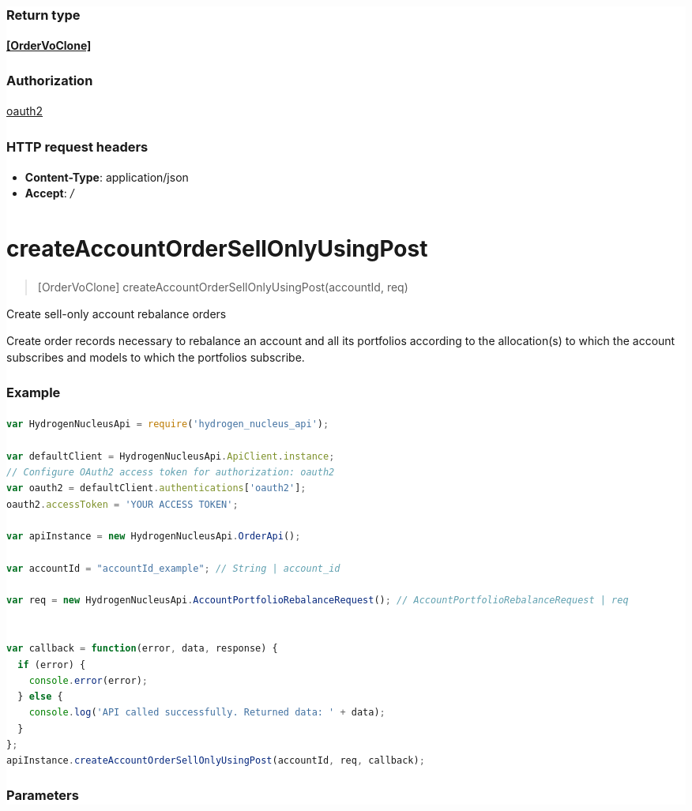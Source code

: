 ### Return type

[**[OrderVoClone]**](OrderVoClone.md)

### Authorization

[oauth2](../README.md#oauth2)

### HTTP request headers

 - **Content-Type**: application/json
 - **Accept**: */*

<a name="createAccountOrderSellOnlyUsingPost"></a>
# **createAccountOrderSellOnlyUsingPost**
> [OrderVoClone] createAccountOrderSellOnlyUsingPost(accountId, req)

Create sell-only account rebalance orders

Create order records necessary to rebalance an account and all its portfolios according to the allocation(s) to which the account subscribes and models to which the portfolios subscribe.

### Example
```javascript
var HydrogenNucleusApi = require('hydrogen_nucleus_api');

var defaultClient = HydrogenNucleusApi.ApiClient.instance;
// Configure OAuth2 access token for authorization: oauth2
var oauth2 = defaultClient.authentications['oauth2'];
oauth2.accessToken = 'YOUR ACCESS TOKEN';

var apiInstance = new HydrogenNucleusApi.OrderApi();

var accountId = "accountId_example"; // String | account_id

var req = new HydrogenNucleusApi.AccountPortfolioRebalanceRequest(); // AccountPortfolioRebalanceRequest | req


var callback = function(error, data, response) {
  if (error) {
    console.error(error);
  } else {
    console.log('API called successfully. Returned data: ' + data);
  }
};
apiInstance.createAccountOrderSellOnlyUsingPost(accountId, req, callback);
```

### Parameters
